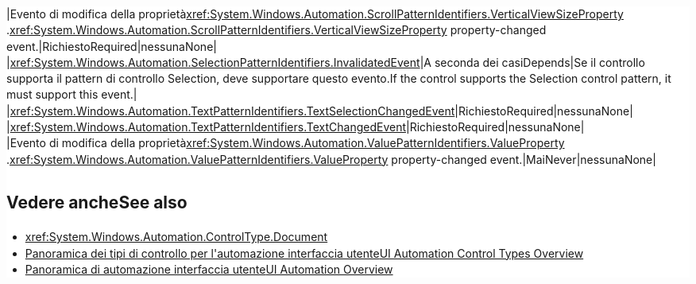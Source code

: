 |<span data-ttu-id="6a21d-198">Evento di modifica della proprietà<xref:System.Windows.Automation.ScrollPatternIdentifiers.VerticalViewSizeProperty> .</span><span class="sxs-lookup"><span data-stu-id="6a21d-198"><xref:System.Windows.Automation.ScrollPatternIdentifiers.VerticalViewSizeProperty> property-changed event.</span></span>|<span data-ttu-id="6a21d-199">Richiesto</span><span class="sxs-lookup"><span data-stu-id="6a21d-199">Required</span></span>|<span data-ttu-id="6a21d-200">nessuna</span><span class="sxs-lookup"><span data-stu-id="6a21d-200">None</span></span>|  
|<xref:System.Windows.Automation.SelectionPatternIdentifiers.InvalidatedEvent>|<span data-ttu-id="6a21d-201">A seconda dei casi</span><span class="sxs-lookup"><span data-stu-id="6a21d-201">Depends</span></span>|<span data-ttu-id="6a21d-202">Se il controllo supporta il pattern di controllo Selection, deve supportare questo evento.</span><span class="sxs-lookup"><span data-stu-id="6a21d-202">If the control supports the Selection control pattern, it must support this event.</span></span>|  
|<xref:System.Windows.Automation.TextPatternIdentifiers.TextSelectionChangedEvent>|<span data-ttu-id="6a21d-203">Richiesto</span><span class="sxs-lookup"><span data-stu-id="6a21d-203">Required</span></span>|<span data-ttu-id="6a21d-204">nessuna</span><span class="sxs-lookup"><span data-stu-id="6a21d-204">None</span></span>|  
|<xref:System.Windows.Automation.TextPatternIdentifiers.TextChangedEvent>|<span data-ttu-id="6a21d-205">Richiesto</span><span class="sxs-lookup"><span data-stu-id="6a21d-205">Required</span></span>|<span data-ttu-id="6a21d-206">nessuna</span><span class="sxs-lookup"><span data-stu-id="6a21d-206">None</span></span>|  
|<span data-ttu-id="6a21d-207">Evento di modifica della proprietà<xref:System.Windows.Automation.ValuePatternIdentifiers.ValueProperty> .</span><span class="sxs-lookup"><span data-stu-id="6a21d-207"><xref:System.Windows.Automation.ValuePatternIdentifiers.ValueProperty> property-changed event.</span></span>|<span data-ttu-id="6a21d-208">Mai</span><span class="sxs-lookup"><span data-stu-id="6a21d-208">Never</span></span>|<span data-ttu-id="6a21d-209">nessuna</span><span class="sxs-lookup"><span data-stu-id="6a21d-209">None</span></span>|  
  
## <a name="see-also"></a><span data-ttu-id="6a21d-210">Vedere anche</span><span class="sxs-lookup"><span data-stu-id="6a21d-210">See also</span></span>

- <xref:System.Windows.Automation.ControlType.Document>
- [<span data-ttu-id="6a21d-211">Panoramica dei tipi di controllo per l'automazione interfaccia utente</span><span class="sxs-lookup"><span data-stu-id="6a21d-211">UI Automation Control Types Overview</span></span>](ui-automation-control-types-overview.md)
- [<span data-ttu-id="6a21d-212">Panoramica di automazione interfaccia utente</span><span class="sxs-lookup"><span data-stu-id="6a21d-212">UI Automation Overview</span></span>](ui-automation-overview.md)

